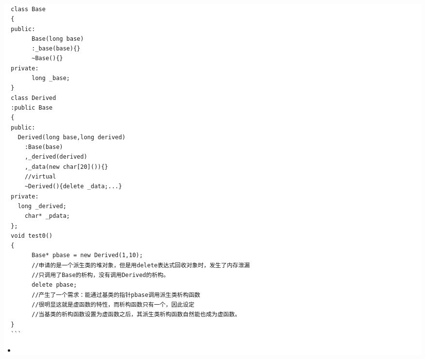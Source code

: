 	  class Base
	  {
	  public:
	    	Base(long base)
	        :_base(base){}
	    	~Base(){}
	  private:
	    	long _base;
	  }
	  class Derived
	  :public Base
	  {
	  public:
	  	Derived(long base,long derived)
	      :Base(base)
	      ,_derived(derived)
	      ,_data(new char[20]()){}
	      //virtual
	      ~Derived(){delete _data;...}
	  private:
	  	long _derived;
	      char* _pdata;
	  };
	  void test0()
	  {
	    	Base* pbase = new Derived(1,10);
	    	//申请的是一个派生类的堆对象，但是用delete表达式回收对象时，发生了内存泄漏
	    	//只调用了Base的析构，没有调用Derived的析构。
	    	delete pbase;
	    	//产生了一个需求：能通过基类的指针pbase调用派生类析构函数
	    	//很明显这就是虚函数的特性，而析构函数只有一个，因此设定
	    	//当基类的析构函数设置为虚函数之后，其派生类析构函数自然能也成为虚函数。
	  }
	  ```
-